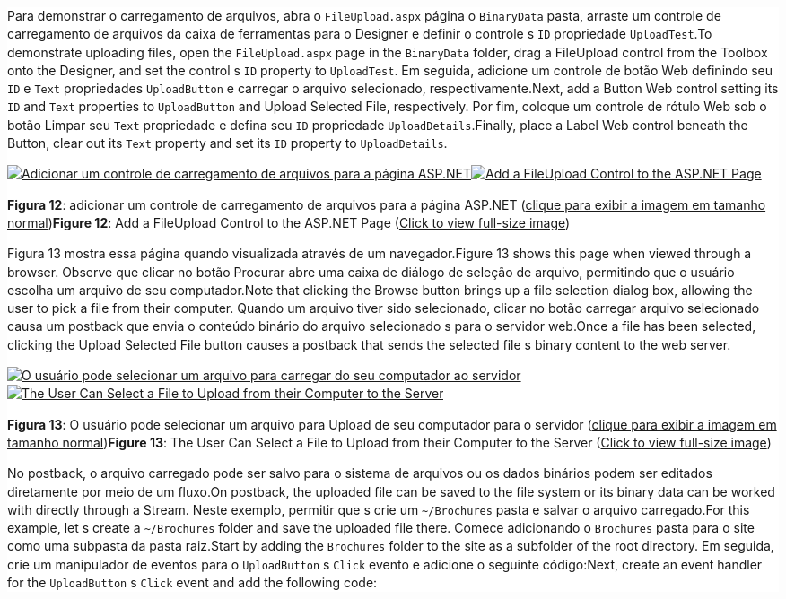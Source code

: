 <span data-ttu-id="1e9f1-261">Para demonstrar o carregamento de arquivos, abra o `FileUpload.aspx` página o `BinaryData` pasta, arraste um controle de carregamento de arquivos da caixa de ferramentas para o Designer e definir o controle s `ID` propriedade `UploadTest`.</span><span class="sxs-lookup"><span data-stu-id="1e9f1-261">To demonstrate uploading files, open the `FileUpload.aspx` page in the `BinaryData` folder, drag a FileUpload control from the Toolbox onto the Designer, and set the control s `ID` property to `UploadTest`.</span></span> <span data-ttu-id="1e9f1-262">Em seguida, adicione um controle de botão Web definindo seu `ID` e `Text` propriedades `UploadButton` e carregar o arquivo selecionado, respectivamente.</span><span class="sxs-lookup"><span data-stu-id="1e9f1-262">Next, add a Button Web control setting its `ID` and `Text` properties to `UploadButton` and Upload Selected File, respectively.</span></span> <span data-ttu-id="1e9f1-263">Por fim, coloque um controle de rótulo Web sob o botão Limpar seu `Text` propriedade e defina seu `ID` propriedade `UploadDetails`.</span><span class="sxs-lookup"><span data-stu-id="1e9f1-263">Finally, place a Label Web control beneath the Button, clear out its `Text` property and set its `ID` property to `UploadDetails`.</span></span>


<span data-ttu-id="1e9f1-264">[![Adicionar um controle de carregamento de arquivos para a página ASP.NET](uploading-files-cs/_static/image12.gif)](uploading-files-cs/_static/image17.png)</span><span class="sxs-lookup"><span data-stu-id="1e9f1-264">[![Add a FileUpload Control to the ASP.NET Page](uploading-files-cs/_static/image12.gif)](uploading-files-cs/_static/image17.png)</span></span>

<span data-ttu-id="1e9f1-265">**Figura 12**: adicionar um controle de carregamento de arquivos para a página ASP.NET ([clique para exibir a imagem em tamanho normal](uploading-files-cs/_static/image18.png))</span><span class="sxs-lookup"><span data-stu-id="1e9f1-265">**Figure 12**: Add a FileUpload Control to the ASP.NET Page ([Click to view full-size image](uploading-files-cs/_static/image18.png))</span></span>


<span data-ttu-id="1e9f1-266">Figura 13 mostra essa página quando visualizada através de um navegador.</span><span class="sxs-lookup"><span data-stu-id="1e9f1-266">Figure 13 shows this page when viewed through a browser.</span></span> <span data-ttu-id="1e9f1-267">Observe que clicar no botão Procurar abre uma caixa de diálogo de seleção de arquivo, permitindo que o usuário escolha um arquivo de seu computador.</span><span class="sxs-lookup"><span data-stu-id="1e9f1-267">Note that clicking the Browse button brings up a file selection dialog box, allowing the user to pick a file from their computer.</span></span> <span data-ttu-id="1e9f1-268">Quando um arquivo tiver sido selecionado, clicar no botão carregar arquivo selecionado causa um postback que envia o conteúdo binário do arquivo selecionado s para o servidor web.</span><span class="sxs-lookup"><span data-stu-id="1e9f1-268">Once a file has been selected, clicking the Upload Selected File button causes a postback that sends the selected file s binary content to the web server.</span></span>


<span data-ttu-id="1e9f1-269">[![O usuário pode selecionar um arquivo para carregar do seu computador ao servidor](uploading-files-cs/_static/image13.gif)](uploading-files-cs/_static/image19.png)</span><span class="sxs-lookup"><span data-stu-id="1e9f1-269">[![The User Can Select a File to Upload from their Computer to the Server](uploading-files-cs/_static/image13.gif)](uploading-files-cs/_static/image19.png)</span></span>

<span data-ttu-id="1e9f1-270">**Figura 13**: O usuário pode selecionar um arquivo para Upload de seu computador para o servidor ([clique para exibir a imagem em tamanho normal](uploading-files-cs/_static/image20.png))</span><span class="sxs-lookup"><span data-stu-id="1e9f1-270">**Figure 13**: The User Can Select a File to Upload from their Computer to the Server ([Click to view full-size image](uploading-files-cs/_static/image20.png))</span></span>


<span data-ttu-id="1e9f1-271">No postback, o arquivo carregado pode ser salvo para o sistema de arquivos ou os dados binários podem ser editados diretamente por meio de um fluxo.</span><span class="sxs-lookup"><span data-stu-id="1e9f1-271">On postback, the uploaded file can be saved to the file system or its binary data can be worked with directly through a Stream.</span></span> <span data-ttu-id="1e9f1-272">Neste exemplo, permitir que s crie um `~/Brochures` pasta e salvar o arquivo carregado.</span><span class="sxs-lookup"><span data-stu-id="1e9f1-272">For this example, let s create a `~/Brochures` folder and save the uploaded file there.</span></span> <span data-ttu-id="1e9f1-273">Comece adicionando o `Brochures` pasta para o site como uma subpasta da pasta raiz.</span><span class="sxs-lookup"><span data-stu-id="1e9f1-273">Start by adding the `Brochures` folder to the site as a subfolder of the root directory.</span></span> <span data-ttu-id="1e9f1-274">Em seguida, crie um manipulador de eventos para o `UploadButton` s `Click` evento e adicione o seguinte código:</span><span class="sxs-lookup"><span data-stu-id="1e9f1-274">Next, create an event handler for the `UploadButton` s `Click` event and add the following code:</span></span>
